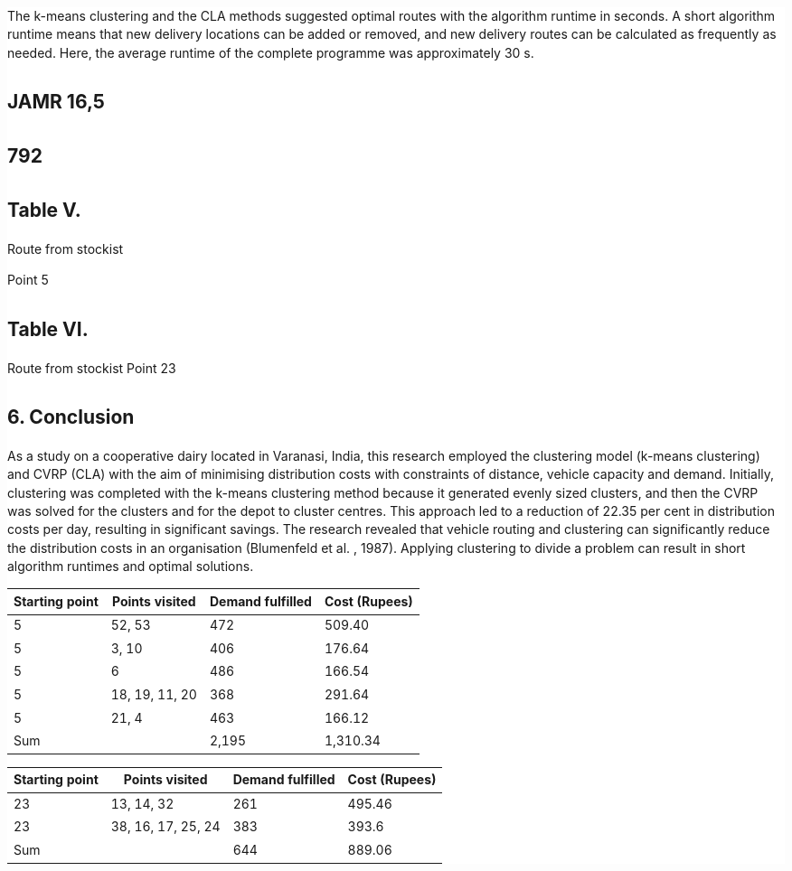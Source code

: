 The k-means clustering and the CLA methods suggested optimal routes with the algorithm runtime in seconds. A short algorithm runtime means that new delivery locations can be added or removed, and new delivery routes can be calculated as frequently as needed. Here, the average runtime of the complete programme was approximately 30 s.

## JAMR 16,5

## 792

## Table V.

Route from stockist

Point 5

## Table VI.

Route from stockist Point 23

## 6. Conclusion

As a study on a cooperative dairy located in Varanasi, India, this research employed the clustering model (k-means clustering) and CVRP (CLA) with the aim of minimising distribution costs with constraints of distance, vehicle capacity and demand. Initially, clustering was completed with the k-means clustering method because it generated evenly sized clusters, and then the CVRP was solved for the clusters and for the depot to cluster centres. This approach led to a reduction of 22.35 per cent in distribution costs per day, resulting in significant savings. The research revealed that vehicle routing and clustering can significantly reduce the distribution costs in an organisation (Blumenfeld et al. , 1987). Applying clustering to divide a problem can result in short algorithm runtimes and optimal solutions.

| Starting point   | Points visited   | Demand fulfilled   | Cost (Rupees)   |
|------------------|------------------|--------------------|-----------------|
| 5                | 52, 53           | 472                | 509.40          |
| 5                | 3, 10            | 406                | 176.64          |
| 5                | 6                | 486                | 166.54          |
| 5                | 18, 19, 11, 20   | 368                | 291.64          |
| 5                | 21, 4            | 463                | 166.12          |
| Sum              |                  | 2,195              | 1,310.34        |

| Starting point   | Points visited     |   Demand fulfilled |   Cost (Rupees) |
|------------------|--------------------|--------------------|-----------------|
| 23               | 13, 14, 32         |                261 |          495.46 |
| 23               | 38, 16, 17, 25, 24 |                383 |          393.6  |
| Sum              |                    |                644 |          889.06 |
